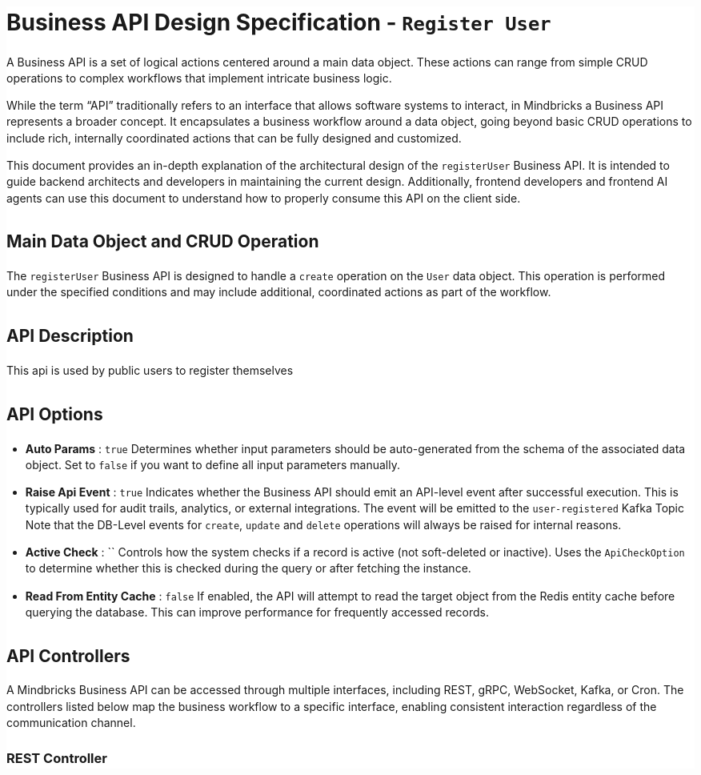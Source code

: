 
# Business API Design Specification - `Register User`

A Business API is a set of logical actions centered around a main data object. These actions can range from simple CRUD operations to complex workflows that implement intricate business logic.

While the term “API” traditionally refers to an interface that allows software systems to interact, in Mindbricks a Business API represents a broader concept. It encapsulates a business workflow around a data object, going beyond basic CRUD operations to include rich, internally coordinated actions that can be fully designed and customized.

This document provides an in-depth explanation of the architectural design of the `registerUser` Business API. It is intended to guide backend architects and developers in maintaining the current design. Additionally, frontend developers and frontend AI agents can use this document to understand how to properly consume this API on the client side.

## Main Data Object and CRUD Operation
The `registerUser` Business API is designed to handle a `create` operation on the `User` data object. This operation is performed under the specified conditions and may include additional, coordinated actions as part of the workflow.

## API Description

This api is used by public users to register themselves

## API Options 

* **Auto Params** : `true`
Determines whether input parameters should be auto-generated from the schema of the associated data object. Set to `false` if you want to define all input parameters manually.

* **Raise Api Event** : `true`
Indicates whether the Business API should emit an API-level event after successful execution. This is typically used for audit trails, analytics, or external integrations.
The event will be emitted to the `user-registered` Kafka Topic Note that the DB-Level events for `create`, `update` and `delete` operations will always be raised for internal reasons.

* **Active Check** : ``
Controls how the system checks if a record is active (not soft-deleted or inactive). Uses the `ApiCheckOption` to determine whether this is checked during the query or after fetching the instance.

* **Read From Entity Cache** : `false`
If enabled, the API will attempt to read the target object from the Redis entity cache before querying the database. This can improve performance for frequently accessed records.

## API Controllers
A Mindbricks Business API can be accessed through multiple interfaces, including REST, gRPC, WebSocket, Kafka, or Cron. The controllers listed below map the business workflow to a specific interface, enabling consistent interaction regardless of the communication channel.

### REST Controller
